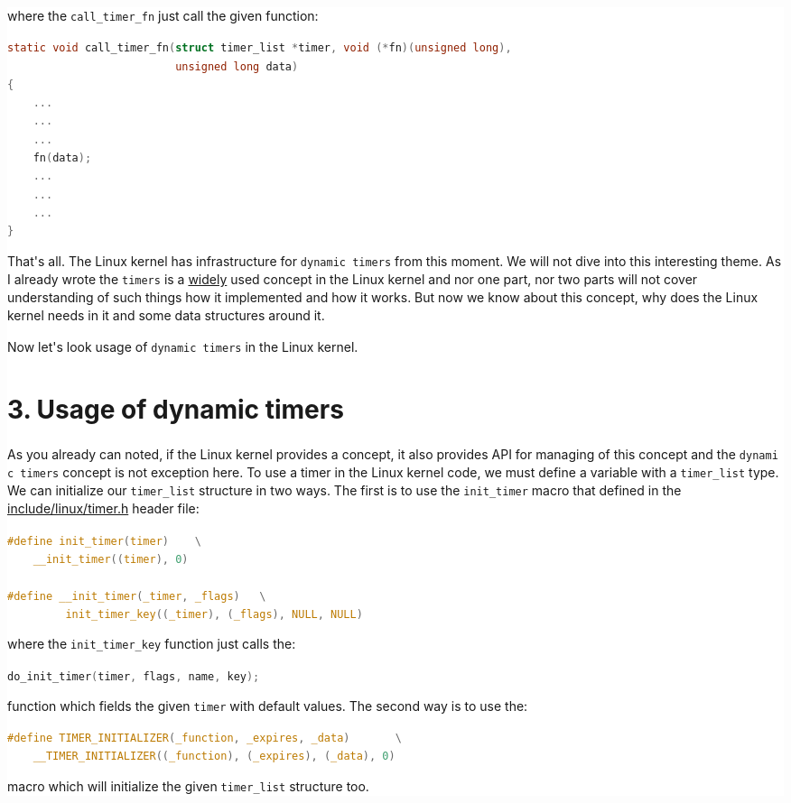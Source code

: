 where the `call_timer_fn` just call the given function:

```C
static void call_timer_fn(struct timer_list *timer, void (*fn)(unsigned long),
	                      unsigned long data)
{
	...
	...
	...
	fn(data);
	...
	...
	...
}
```

That's all. The Linux kernel has infrastructure for `dynamic timers` from this moment. We will not dive into this interesting theme. As I already wrote the `timers` is a [widely](http://lxr.free-electrons.com/ident?i=timer_list) used concept in the Linux kernel and nor one part, nor two parts will not cover understanding of such things how it implemented and how it works. But now we know about this concept, why does the Linux kernel needs in it and some data structures around it.

Now let's look usage of `dynamic timers` in the Linux kernel.

# 3. Usage of dynamic timers

As you already can noted, if the Linux kernel provides a concept, it also provides API for managing of this concept and the `dynamic timers` concept is not exception here. To use a timer in the Linux kernel code, we must define a variable with a `timer_list` type. We can initialize our `timer_list` structure in two ways. The first is to use the `init_timer` macro that defined in the [include/linux/timer.h](https://github.com/torvalds/linux/blob/16f73eb02d7e1765ccab3d2018e0bd98eb93d973/include/linux/timer.h) header file:

```C
#define init_timer(timer)    \
	__init_timer((timer), 0)

#define __init_timer(_timer, _flags)   \
         init_timer_key((_timer), (_flags), NULL, NULL)
```

where the `init_timer_key` function just calls the:

```C
do_init_timer(timer, flags, name, key);
```

function which fields the given `timer` with default values. The second way is to use the:

```C
#define TIMER_INITIALIZER(_function, _expires, _data)		\
	__TIMER_INITIALIZER((_function), (_expires), (_data), 0)
```

macro which will initialize the given `timer_list` structure too.
